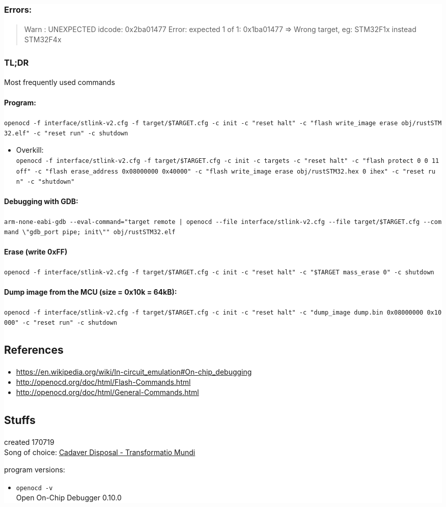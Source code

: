 ### Errors:
> Warn : UNEXPECTED idcode: 0x2ba01477
> Error: expected 1 of 1: 0x1ba01477
=> Wrong target, eg: STM32F1x instead STM32F4x


### TL;DR
Most frequently used commands  
  
#### Program:  
`openocd -f interface/stlink-v2.cfg -f target/$TARGET.cfg -c init -c "reset halt" -c "flash write_image erase obj/rustSTM32.elf" -c "reset run" -c shutdown`  
- Overkill:  
`openocd -f interface/stlink-v2.cfg -f target/$TARGET.cfg -c init -c targets -c "reset halt" -c "flash protect 0 0 11 off" -c "flash erase_address 0x08000000 0x40000" -c "flash write_image erase obj/rustSTM32.hex 0 ihex" -c "reset run" -c "shutdown"`

#### Debugging with GDB:  
`arm-none-eabi-gdb --eval-command="target remote | openocd --file interface/stlink-v2.cfg --file target/$TARGET.cfg --command \"gdb_port pipe; init\"" obj/rustSTM32.elf`  

#### Erase (write 0xFF)
`openocd -f interface/stlink-v2.cfg -f target/$TARGET.cfg -c init -c "reset halt" -c "$TARGET mass_erase 0" -c shutdown`  

#### Dump image from the MCU (size = 0x10k = 64kB):  
`openocd -f interface/stlink-v2.cfg -f target/$TARGET.cfg -c init -c "reset halt" -c "dump_image dump.bin 0x08000000 0x10000" -c "reset run" -c shutdown`  

## References
- https://en.wikipedia.org/wiki/In-circuit_emulation#On-chip_debugging
- http://openocd.org/doc/html/Flash-Commands.html
- http://openocd.org/doc/html/General-Commands.html

## Stuffs
created 170719  
Song of choice: [Cadaver Disposal - Transformatio Mundi](https://www.youtube.com/watch?v=VUX8wC9I80g)

program versions:  
- `openocd -v`  
Open On-Chip Debugger 0.10.0  
